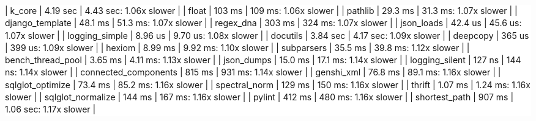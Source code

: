 | k_core                    | 4.19 sec                                                                                                          | 4.43 sec: 1.06x slower                                                                                                  |
| float                     | 103 ms                                                                                                            | 109 ms: 1.06x slower                                                                                                    |
| pathlib                   | 29.3 ms                                                                                                           | 31.3 ms: 1.07x slower                                                                                                   |
| django_template           | 48.1 ms                                                                                                           | 51.3 ms: 1.07x slower                                                                                                   |
| regex_dna                 | 303 ms                                                                                                            | 324 ms: 1.07x slower                                                                                                    |
| json_loads                | 42.4 us                                                                                                           | 45.6 us: 1.07x slower                                                                                                   |
| logging_simple            | 8.96 us                                                                                                           | 9.70 us: 1.08x slower                                                                                                   |
| docutils                  | 3.84 sec                                                                                                          | 4.17 sec: 1.09x slower                                                                                                  |
| deepcopy                  | 365 us                                                                                                            | 399 us: 1.09x slower                                                                                                    |
| hexiom                    | 8.99 ms                                                                                                           | 9.92 ms: 1.10x slower                                                                                                   |
| subparsers                | 35.5 ms                                                                                                           | 39.8 ms: 1.12x slower                                                                                                   |
| bench_thread_pool         | 3.65 ms                                                                                                           | 4.11 ms: 1.13x slower                                                                                                   |
| json_dumps                | 15.0 ms                                                                                                           | 17.1 ms: 1.14x slower                                                                                                   |
| logging_silent            | 127 ns                                                                                                            | 144 ns: 1.14x slower                                                                                                    |
| connected_components      | 815 ms                                                                                                            | 931 ms: 1.14x slower                                                                                                    |
| genshi_xml                | 76.8 ms                                                                                                           | 89.1 ms: 1.16x slower                                                                                                   |
| sqlglot_optimize          | 73.4 ms                                                                                                           | 85.2 ms: 1.16x slower                                                                                                   |
| spectral_norm             | 129 ms                                                                                                            | 150 ms: 1.16x slower                                                                                                    |
| thrift                    | 1.07 ms                                                                                                           | 1.24 ms: 1.16x slower                                                                                                   |
| sqlglot_normalize         | 144 ms                                                                                                            | 167 ms: 1.16x slower                                                                                                    |
| pylint                    | 412 ms                                                                                                            | 480 ms: 1.16x slower                                                                                                    |
| shortest_path             | 907 ms                                                                                                            | 1.06 sec: 1.17x slower                                                                                                  |